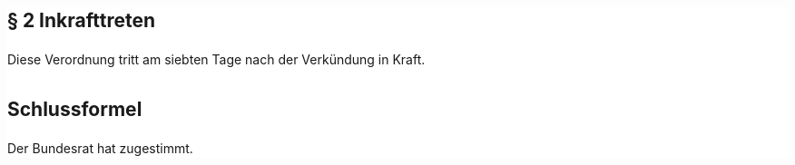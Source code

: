 
## § 2 Inkrafttreten

Diese Verordnung tritt am siebten Tage nach der Verkündung in Kraft.


## Schlussformel

Der Bundesrat hat zugestimmt.

